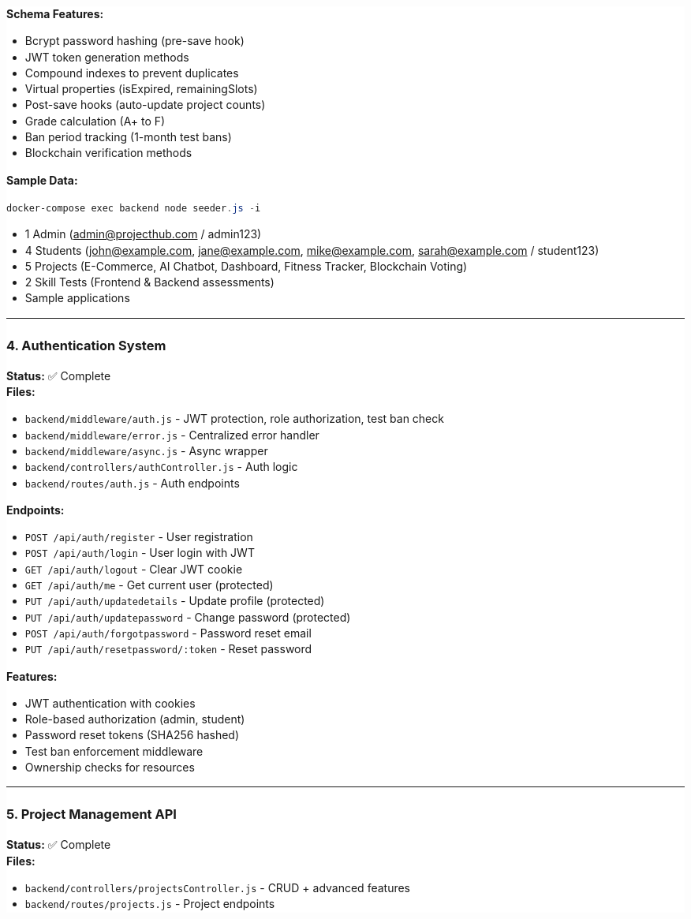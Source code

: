 **Schema Features:**
- Bcrypt password hashing (pre-save hook)
- JWT token generation methods
- Compound indexes to prevent duplicates
- Virtual properties (isExpired, remainingSlots)
- Post-save hooks (auto-update project counts)
- Grade calculation (A+ to F)
- Ban period tracking (1-month test bans)
- Blockchain verification methods

**Sample Data:**
```powershell
docker-compose exec backend node seeder.js -i
```
- 1 Admin (admin@projecthub.com / admin123)
- 4 Students (john@example.com, jane@example.com, mike@example.com, sarah@example.com / student123)
- 5 Projects (E-Commerce, AI Chatbot, Dashboard, Fitness Tracker, Blockchain Voting)
- 2 Skill Tests (Frontend & Backend assessments)
- Sample applications

---

### 4. Authentication System
**Status:** ✅ Complete  
**Files:**
- `backend/middleware/auth.js` - JWT protection, role authorization, test ban check
- `backend/middleware/error.js` - Centralized error handler
- `backend/middleware/async.js` - Async wrapper
- `backend/controllers/authController.js` - Auth logic
- `backend/routes/auth.js` - Auth endpoints

**Endpoints:**
- `POST /api/auth/register` - User registration
- `POST /api/auth/login` - User login with JWT
- `GET /api/auth/logout` - Clear JWT cookie
- `GET /api/auth/me` - Get current user (protected)
- `PUT /api/auth/updatedetails` - Update profile (protected)
- `PUT /api/auth/updatepassword` - Change password (protected)
- `POST /api/auth/forgotpassword` - Password reset email
- `PUT /api/auth/resetpassword/:token` - Reset password

**Features:**
- JWT authentication with cookies
- Role-based authorization (admin, student)
- Password reset tokens (SHA256 hashed)
- Test ban enforcement middleware
- Ownership checks for resources

---

### 5. Project Management API
**Status:** ✅ Complete  
**Files:**
- `backend/controllers/projectsController.js` - CRUD + advanced features
- `backend/routes/projects.js` - Project endpoints
